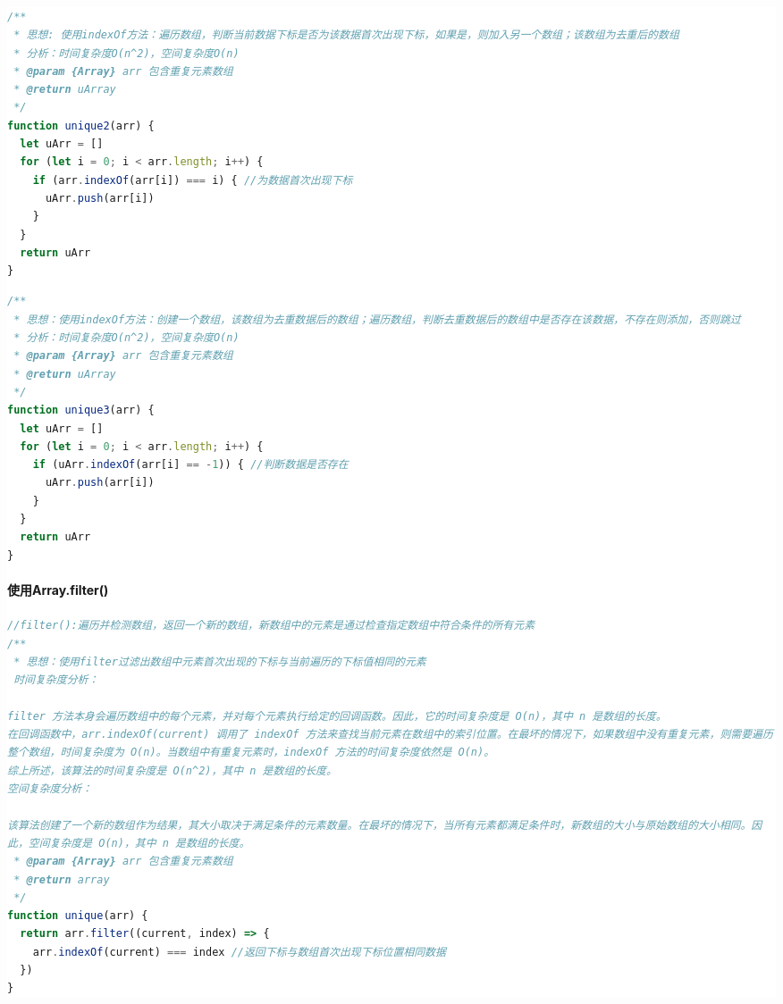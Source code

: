 ```js
/**
 * 思想: 使用indexOf方法：遍历数组，判断当前数据下标是否为该数据首次出现下标，如果是，则加入另一个数组；该数组为去重后的数组
 * 分析：时间复杂度O(n^2)，空间复杂度O(n)
 * @param {Array} arr 包含重复元素数组
 * @return uArray
 */
function unique2(arr) {
  let uArr = []
  for (let i = 0; i < arr.length; i++) {
    if (arr.indexOf(arr[i]) === i) { //为数据首次出现下标
      uArr.push(arr[i])
    }
  }
  return uArr
}
```

```js
/**
 * 思想：使用indexOf方法：创建一个数组，该数组为去重数据后的数组；遍历数组，判断去重数据后的数组中是否存在该数据，不存在则添加，否则跳过
 * 分析：时间复杂度O(n^2)，空间复杂度O(n)
 * @param {Array} arr 包含重复元素数组
 * @return uArray
 */
function unique3(arr) {
  let uArr = []
  for (let i = 0; i < arr.length; i++) {
    if (uArr.indexOf(arr[i] == -1)) { //判断数据是否存在
      uArr.push(arr[i])
    }
  }
  return uArr
}
```

#### 使用Array.filter()

```js
//filter():遍历并检测数组，返回一个新的数组，新数组中的元素是通过检查指定数组中符合条件的所有元素
/**
 * 思想：使用filter过滤出数组中元素首次出现的下标与当前遍历的下标值相同的元素
 时间复杂度分析：

filter 方法本身会遍历数组中的每个元素，并对每个元素执行给定的回调函数。因此，它的时间复杂度是 O(n)，其中 n 是数组的长度。
在回调函数中，arr.indexOf(current) 调用了 indexOf 方法来查找当前元素在数组中的索引位置。在最坏的情况下，如果数组中没有重复元素，则需要遍历整个数组，时间复杂度为 O(n)。当数组中有重复元素时，indexOf 方法的时间复杂度依然是 O(n)。
综上所述，该算法的时间复杂度是 O(n^2)，其中 n 是数组的长度。
空间复杂度分析：

该算法创建了一个新的数组作为结果，其大小取决于满足条件的元素数量。在最坏的情况下，当所有元素都满足条件时，新数组的大小与原始数组的大小相同。因此，空间复杂度是 O(n)，其中 n 是数组的长度。
 * @param {Array} arr 包含重复元素数组
 * @return array
 */
function unique(arr) {
  return arr.filter((current, index) => {
    arr.indexOf(current) === index //返回下标与数组首次出现下标位置相同数据
  })
}
```
